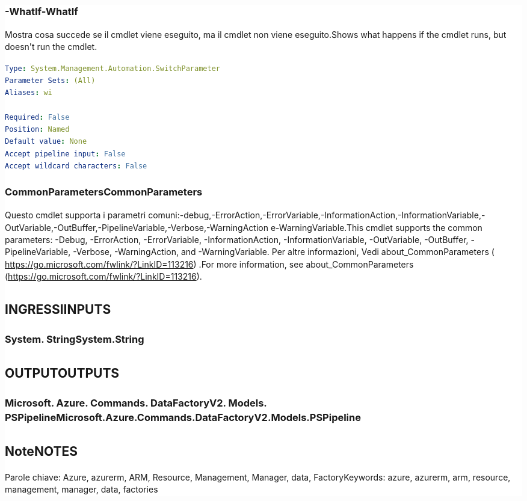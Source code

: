 ### <span data-ttu-id="98f67-141">-WhatIf</span><span class="sxs-lookup"><span data-stu-id="98f67-141">-WhatIf</span></span>
<span data-ttu-id="98f67-142">Mostra cosa succede se il cmdlet viene eseguito, ma il cmdlet non viene eseguito.</span><span class="sxs-lookup"><span data-stu-id="98f67-142">Shows what happens if the cmdlet runs, but doesn't run the cmdlet.</span></span>

```yaml
Type: System.Management.Automation.SwitchParameter
Parameter Sets: (All)
Aliases: wi

Required: False
Position: Named
Default value: None
Accept pipeline input: False
Accept wildcard characters: False
```

### <span data-ttu-id="98f67-143">CommonParameters</span><span class="sxs-lookup"><span data-stu-id="98f67-143">CommonParameters</span></span>
<span data-ttu-id="98f67-144">Questo cmdlet supporta i parametri comuni:-debug,-ErrorAction,-ErrorVariable,-InformationAction,-InformationVariable,-OutVariable,-OutBuffer,-PipelineVariable,-Verbose,-WarningAction e-WarningVariable.</span><span class="sxs-lookup"><span data-stu-id="98f67-144">This cmdlet supports the common parameters: -Debug, -ErrorAction, -ErrorVariable, -InformationAction, -InformationVariable, -OutVariable, -OutBuffer, -PipelineVariable, -Verbose, -WarningAction, and -WarningVariable.</span></span> <span data-ttu-id="98f67-145">Per altre informazioni, Vedi about_CommonParameters ( https://go.microsoft.com/fwlink/?LinkID=113216) .</span><span class="sxs-lookup"><span data-stu-id="98f67-145">For more information, see about_CommonParameters (https://go.microsoft.com/fwlink/?LinkID=113216).</span></span>

## <span data-ttu-id="98f67-146">INGRESSI</span><span class="sxs-lookup"><span data-stu-id="98f67-146">INPUTS</span></span>

### <span data-ttu-id="98f67-147">System. String</span><span class="sxs-lookup"><span data-stu-id="98f67-147">System.String</span></span>

## <span data-ttu-id="98f67-148">OUTPUT</span><span class="sxs-lookup"><span data-stu-id="98f67-148">OUTPUTS</span></span>

### <span data-ttu-id="98f67-149">Microsoft. Azure. Commands. DataFactoryV2. Models. PSPipeline</span><span class="sxs-lookup"><span data-stu-id="98f67-149">Microsoft.Azure.Commands.DataFactoryV2.Models.PSPipeline</span></span>

## <span data-ttu-id="98f67-150">Note</span><span class="sxs-lookup"><span data-stu-id="98f67-150">NOTES</span></span>
<span data-ttu-id="98f67-151">Parole chiave: Azure, azurerm, ARM, Resource, Management, Manager, data, Factory</span><span class="sxs-lookup"><span data-stu-id="98f67-151">Keywords: azure, azurerm, arm, resource, management, manager, data, factories</span></span>
